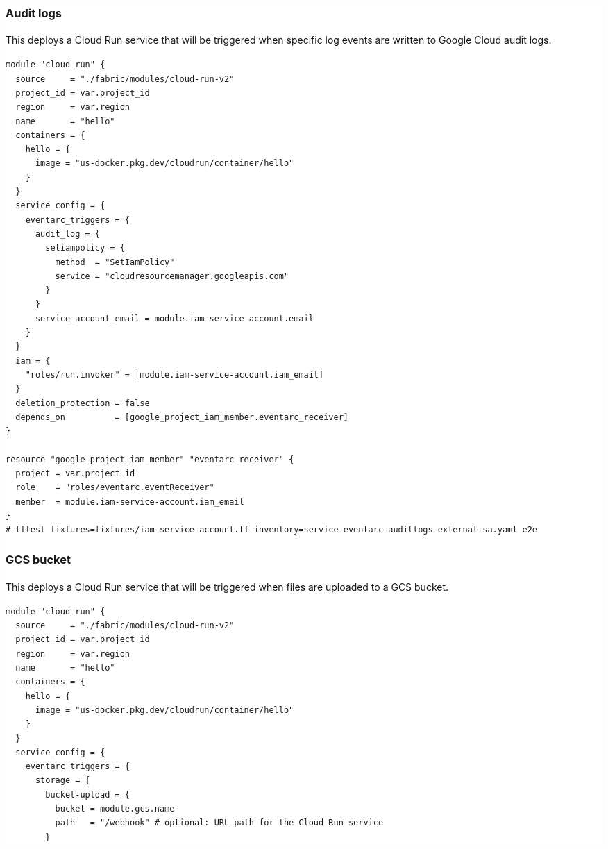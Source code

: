 ### Audit logs

This deploys a Cloud Run service that will be triggered when specific log events are written to Google Cloud audit logs.

```hcl
module "cloud_run" {
  source     = "./fabric/modules/cloud-run-v2"
  project_id = var.project_id
  region     = var.region
  name       = "hello"
  containers = {
    hello = {
      image = "us-docker.pkg.dev/cloudrun/container/hello"
    }
  }
  service_config = {
    eventarc_triggers = {
      audit_log = {
        setiampolicy = {
          method  = "SetIamPolicy"
          service = "cloudresourcemanager.googleapis.com"
        }
      }
      service_account_email = module.iam-service-account.email
    }
  }
  iam = {
    "roles/run.invoker" = [module.iam-service-account.iam_email]
  }
  deletion_protection = false
  depends_on          = [google_project_iam_member.eventarc_receiver]
}

resource "google_project_iam_member" "eventarc_receiver" {
  project = var.project_id
  role    = "roles/eventarc.eventReceiver"
  member  = module.iam-service-account.iam_email
}
# tftest fixtures=fixtures/iam-service-account.tf inventory=service-eventarc-auditlogs-external-sa.yaml e2e
```

### GCS bucket

This deploys a Cloud Run service that will be triggered when files are uploaded to a GCS bucket.

```hcl
module "cloud_run" {
  source     = "./fabric/modules/cloud-run-v2"
  project_id = var.project_id
  region     = var.region
  name       = "hello"
  containers = {
    hello = {
      image = "us-docker.pkg.dev/cloudrun/container/hello"
    }
  }
  service_config = {
    eventarc_triggers = {
      storage = {
        bucket-upload = {
          bucket = module.gcs.name
          path   = "/webhook" # optional: URL path for the Cloud Run service
        }
```